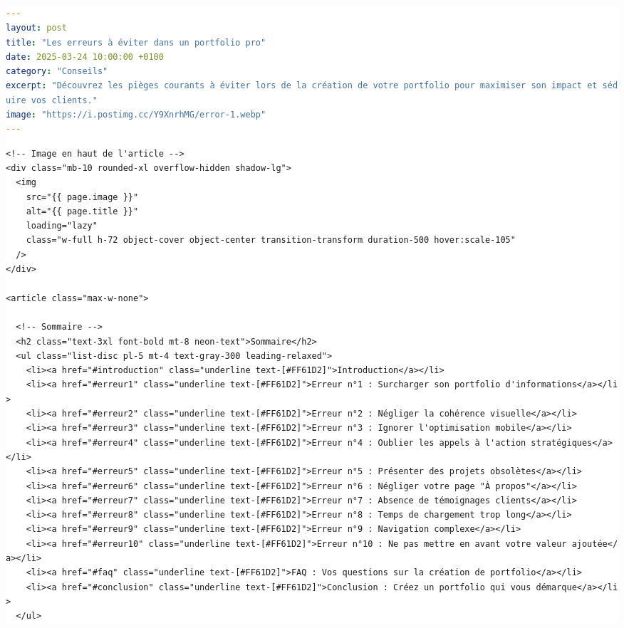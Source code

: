 ```yaml
---
layout: post
title: "Les erreurs à éviter dans un portfolio pro"
date: 2025-03-24 10:00:00 +0100
category: "Conseils"
excerpt: "Découvrez les pièges courants à éviter lors de la création de votre portfolio pour maximiser son impact et séduire vos clients."
image: "https://i.postimg.cc/Y9XnrhMG/error-1.webp"
---
```


<main class="pt-24 pb-16 bg-[#0A0118] text-white font-serif">
  <div class="container mx-auto px-4 max-w-4xl">

    <!-- Image en haut de l'article -->
    <div class="mb-10 rounded-xl overflow-hidden shadow-lg">
      <img 
        src="{{ page.image }}" 
        alt="{{ page.title }}" 
        loading="lazy"
        class="w-full h-72 object-cover object-center transition-transform duration-500 hover:scale-105"
      />
    </div>

    <article class="max-w-none">
      
      <!-- Sommaire -->
      <h2 class="text-3xl font-bold mt-8 neon-text">Sommaire</h2>
      <ul class="list-disc pl-5 mt-4 text-gray-300 leading-relaxed">
        <li><a href="#introduction" class="underline text-[#FF61D2]">Introduction</a></li>
        <li><a href="#erreur1" class="underline text-[#FF61D2]">Erreur n°1 : Surcharger son portfolio d'informations</a></li>
        <li><a href="#erreur2" class="underline text-[#FF61D2]">Erreur n°2 : Négliger la cohérence visuelle</a></li>
        <li><a href="#erreur3" class="underline text-[#FF61D2]">Erreur n°3 : Ignorer l'optimisation mobile</a></li>
        <li><a href="#erreur4" class="underline text-[#FF61D2]">Erreur n°4 : Oublier les appels à l'action stratégiques</a></li>
        <li><a href="#erreur5" class="underline text-[#FF61D2]">Erreur n°5 : Présenter des projets obsolètes</a></li>
        <li><a href="#erreur6" class="underline text-[#FF61D2]">Erreur n°6 : Négliger votre page "À propos"</a></li>
        <li><a href="#erreur7" class="underline text-[#FF61D2]">Erreur n°7 : Absence de témoignages clients</a></li>
        <li><a href="#erreur8" class="underline text-[#FF61D2]">Erreur n°8 : Temps de chargement trop long</a></li>
        <li><a href="#erreur9" class="underline text-[#FF61D2]">Erreur n°9 : Navigation complexe</a></li>
        <li><a href="#erreur10" class="underline text-[#FF61D2]">Erreur n°10 : Ne pas mettre en avant votre valeur ajoutée</a></li>
        <li><a href="#faq" class="underline text-[#FF61D2]">FAQ : Vos questions sur la création de portfolio</a></li>
        <li><a href="#conclusion" class="underline text-[#FF61D2]">Conclusion : Créez un portfolio qui vous démarque</a></li>
      </ul>

